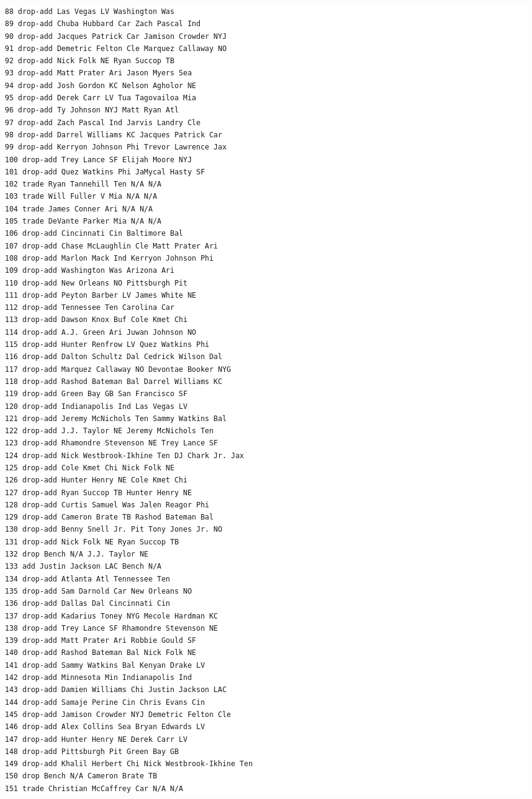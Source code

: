     88 drop-add Las Vegas LV Washington Was
    89 drop-add Chuba Hubbard Car Zach Pascal Ind
    90 drop-add Jacques Patrick Car Jamison Crowder NYJ
    91 drop-add Demetric Felton Cle Marquez Callaway NO
    92 drop-add Nick Folk NE Ryan Succop TB
    93 drop-add Matt Prater Ari Jason Myers Sea
    94 drop-add Josh Gordon KC Nelson Agholor NE
    95 drop-add Derek Carr LV Tua Tagovailoa Mia
    96 drop-add Ty Johnson NYJ Matt Ryan Atl
    97 drop-add Zach Pascal Ind Jarvis Landry Cle
    98 drop-add Darrel Williams KC Jacques Patrick Car
    99 drop-add Kerryon Johnson Phi Trevor Lawrence Jax
    100 drop-add Trey Lance SF Elijah Moore NYJ
    101 drop-add Quez Watkins Phi JaMycal Hasty SF
    102 trade Ryan Tannehill Ten N/A N/A
    103 trade Will Fuller V Mia N/A N/A
    104 trade James Conner Ari N/A N/A
    105 trade DeVante Parker Mia N/A N/A
    106 drop-add Cincinnati Cin Baltimore Bal
    107 drop-add Chase McLaughlin Cle Matt Prater Ari
    108 drop-add Marlon Mack Ind Kerryon Johnson Phi
    109 drop-add Washington Was Arizona Ari
    110 drop-add New Orleans NO Pittsburgh Pit
    111 drop-add Peyton Barber LV James White NE
    112 drop-add Tennessee Ten Carolina Car
    113 drop-add Dawson Knox Buf Cole Kmet Chi
    114 drop-add A.J. Green Ari Juwan Johnson NO
    115 drop-add Hunter Renfrow LV Quez Watkins Phi
    116 drop-add Dalton Schultz Dal Cedrick Wilson Dal
    117 drop-add Marquez Callaway NO Devontae Booker NYG
    118 drop-add Rashod Bateman Bal Darrel Williams KC
    119 drop-add Green Bay GB San Francisco SF
    120 drop-add Indianapolis Ind Las Vegas LV
    121 drop-add Jeremy McNichols Ten Sammy Watkins Bal
    122 drop-add J.J. Taylor NE Jeremy McNichols Ten
    123 drop-add Rhamondre Stevenson NE Trey Lance SF
    124 drop-add Nick Westbrook-Ikhine Ten DJ Chark Jr. Jax
    125 drop-add Cole Kmet Chi Nick Folk NE
    126 drop-add Hunter Henry NE Cole Kmet Chi
    127 drop-add Ryan Succop TB Hunter Henry NE
    128 drop-add Curtis Samuel Was Jalen Reagor Phi
    129 drop-add Cameron Brate TB Rashod Bateman Bal
    130 drop-add Benny Snell Jr. Pit Tony Jones Jr. NO
    131 drop-add Nick Folk NE Ryan Succop TB
    132 drop Bench N/A J.J. Taylor NE
    133 add Justin Jackson LAC Bench N/A
    134 drop-add Atlanta Atl Tennessee Ten
    135 drop-add Sam Darnold Car New Orleans NO
    136 drop-add Dallas Dal Cincinnati Cin
    137 drop-add Kadarius Toney NYG Mecole Hardman KC
    138 drop-add Trey Lance SF Rhamondre Stevenson NE
    139 drop-add Matt Prater Ari Robbie Gould SF
    140 drop-add Rashod Bateman Bal Nick Folk NE
    141 drop-add Sammy Watkins Bal Kenyan Drake LV
    142 drop-add Minnesota Min Indianapolis Ind
    143 drop-add Damien Williams Chi Justin Jackson LAC
    144 drop-add Samaje Perine Cin Chris Evans Cin
    145 drop-add Jamison Crowder NYJ Demetric Felton Cle
    146 drop-add Alex Collins Sea Bryan Edwards LV
    147 drop-add Hunter Henry NE Derek Carr LV
    148 drop-add Pittsburgh Pit Green Bay GB
    149 drop-add Khalil Herbert Chi Nick Westbrook-Ikhine Ten
    150 drop Bench N/A Cameron Brate TB
    151 trade Christian McCaffrey Car N/A N/A